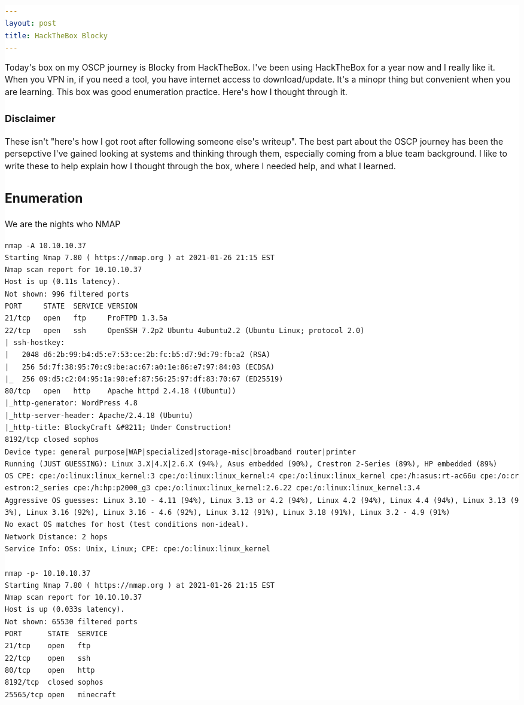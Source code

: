 ```yaml
---
layout: post
title: HackTheBox Blocky
---
```


Today's box on my OSCP journey is Blocky from HackTheBox.  I've been using HackTheBox for a year now and I really like it.  When you VPN in, if you need a tool, you have internet access to download/update.  It's a minopr thing but convenient when you are learning.  This box was good enumeration practice.  Here's how I thought through it.

### Disclaimer

These isn't "here's how I got root after following someone else's writeup".  The best part about the OSCP journey has been the persepctive I've gained looking at systems and thinking through them, especially coming from a blue team background.  I like to write these to help explain how I thought through the box, where I needed help, and what I learned.

## Enumeration

We are the nights who NMAP
```
nmap -A 10.10.10.37
Starting Nmap 7.80 ( https://nmap.org ) at 2021-01-26 21:15 EST
Nmap scan report for 10.10.10.37
Host is up (0.11s latency).
Not shown: 996 filtered ports
PORT     STATE  SERVICE VERSION
21/tcp   open   ftp     ProFTPD 1.3.5a
22/tcp   open   ssh     OpenSSH 7.2p2 Ubuntu 4ubuntu2.2 (Ubuntu Linux; protocol 2.0)
| ssh-hostkey: 
|   2048 d6:2b:99:b4:d5:e7:53:ce:2b:fc:b5:d7:9d:79:fb:a2 (RSA)
|   256 5d:7f:38:95:70:c9:be:ac:67:a0:1e:86:e7:97:84:03 (ECDSA)
|_  256 09:d5:c2:04:95:1a:90:ef:87:56:25:97:df:83:70:67 (ED25519)
80/tcp   open   http    Apache httpd 2.4.18 ((Ubuntu))
|_http-generator: WordPress 4.8
|_http-server-header: Apache/2.4.18 (Ubuntu)
|_http-title: BlockyCraft &#8211; Under Construction!
8192/tcp closed sophos
Device type: general purpose|WAP|specialized|storage-misc|broadband router|printer
Running (JUST GUESSING): Linux 3.X|4.X|2.6.X (94%), Asus embedded (90%), Crestron 2-Series (89%), HP embedded (89%)
OS CPE: cpe:/o:linux:linux_kernel:3 cpe:/o:linux:linux_kernel:4 cpe:/o:linux:linux_kernel cpe:/h:asus:rt-ac66u cpe:/o:crestron:2_series cpe:/h:hp:p2000_g3 cpe:/o:linux:linux_kernel:2.6.22 cpe:/o:linux:linux_kernel:3.4
Aggressive OS guesses: Linux 3.10 - 4.11 (94%), Linux 3.13 or 4.2 (94%), Linux 4.2 (94%), Linux 4.4 (94%), Linux 3.13 (93%), Linux 3.16 (92%), Linux 3.16 - 4.6 (92%), Linux 3.12 (91%), Linux 3.18 (91%), Linux 3.2 - 4.9 (91%)
No exact OS matches for host (test conditions non-ideal).
Network Distance: 2 hops
Service Info: OSs: Unix, Linux; CPE: cpe:/o:linux:linux_kernel

nmap -p- 10.10.10.37
Starting Nmap 7.80 ( https://nmap.org ) at 2021-01-26 21:15 EST
Nmap scan report for 10.10.10.37
Host is up (0.033s latency).
Not shown: 65530 filtered ports
PORT      STATE  SERVICE
21/tcp    open   ftp
22/tcp    open   ssh
80/tcp    open   http
8192/tcp  closed sophos
25565/tcp open   minecraft
```
